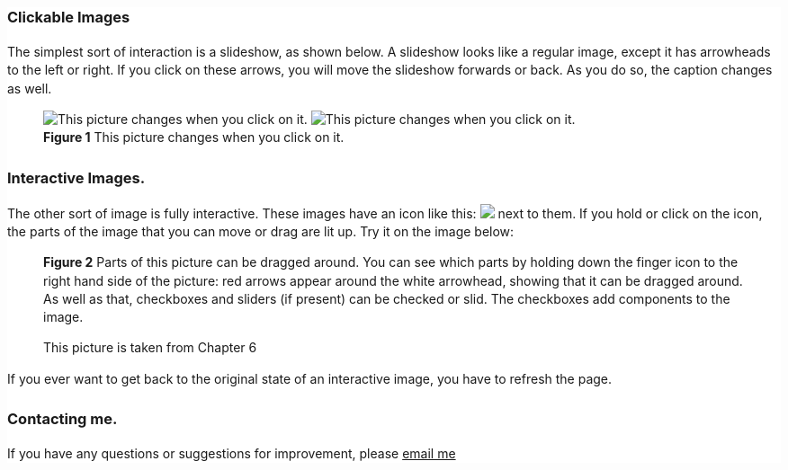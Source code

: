 ### Clickable Images

The simplest sort of interaction is a slideshow, as shown below. A slideshow looks like a regular image, except it has arrowheads to the left or right. If you click on these arrows, you will move the slideshow forwards or back. As you do so, the caption changes as well.

<figure>
<span class="slideshow-container">
<img src="media/one.svg" alt="This picture changes when you click on it." style="width:100.0%" /> 
<img src="media/two.svg" alt="This picture changes when you click on it." style="width:100.0%" />
</span>
<figcaption>
<strong>Figure 1</strong> This picture changes when you click on it.
</figcaption>
</figure>


### Interactive Images.

The other sort of image is fully interactive. These images have an icon like this: 
![](../styles/one-finger-click.svg) next to them. If you hold or click on the icon, the parts of the image that you can move or drag are lit up. Try it on the image below:

<figure id="Interact">
<div id="interactimg" class="canvas-div"></div>
<figcaption>

**Figure 2** Parts of this picture can be dragged around. You can see which parts by holding down the finger icon to the right hand side of the picture: red arrows appear around the white arrowhead, showing that it can be dragged around. As well as that, checkboxes and sliders (if present) can be checked or slid.  The checkboxes add components to the image.

This picture is taken from Chapter 6
</figcaption>
</figure>
<script src='scripts/interactive.js'></script>

If you ever want to get back to the original state of an interactive image, you have to refresh the page.

### Contacting me.

If you have any questions or suggestions for improvement, please [email me](mailto:william.mcilhagga@gmail.com)



